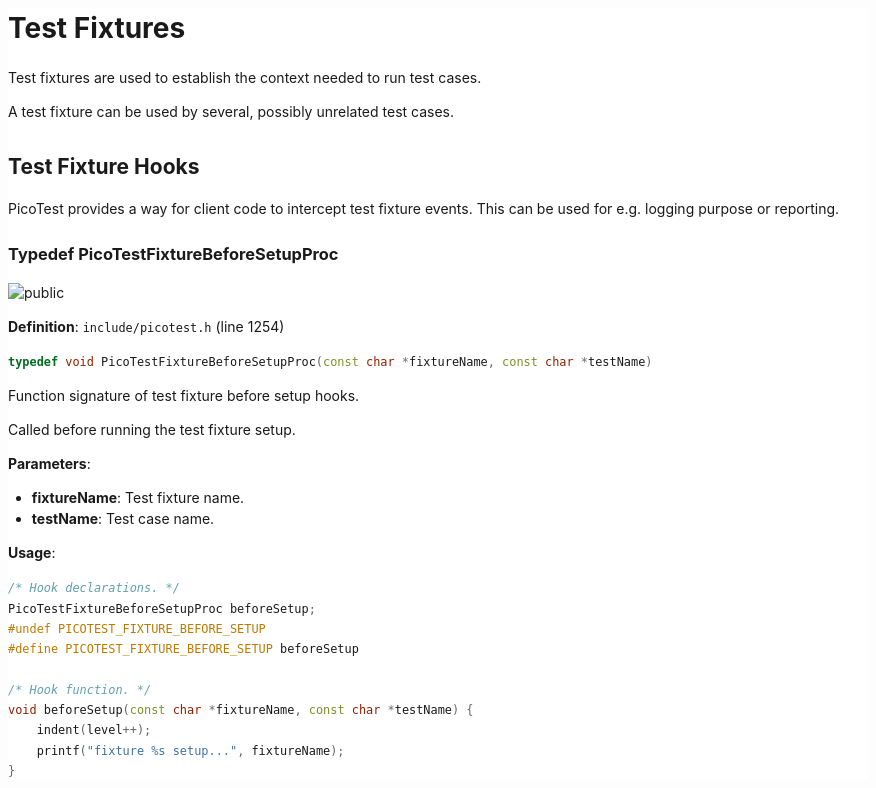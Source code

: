 <a id="group__fixtures"></a>
# Test Fixtures



Test fixtures are used to establish the context needed to run test cases.





A test fixture can be used by several, possibly unrelated test cases.

## Test Fixture Hooks

PicoTest provides a way for client code to intercept test fixture events. This can be used for e.g. logging purpose or reporting.

<a id="group__fixtures_1ga8aa61845d5a3f09e8d6df140a31c36d7"></a>
### Typedef PicoTestFixtureBeforeSetupProc

![][public]

**Definition**: `include/picotest.h` (line 1254)


```cpp
typedef void PicoTestFixtureBeforeSetupProc(const char *fixtureName, const char *testName)
```


Function signature of test fixture before setup hooks.

Called before running the test fixture setup.






**Parameters**:

* **fixtureName**: Test fixture name.
* **testName**: Test case name.


**Usage**:


```cpp
/* Hook declarations. */
PicoTestFixtureBeforeSetupProc beforeSetup;
#undef PICOTEST_FIXTURE_BEFORE_SETUP
#define PICOTEST_FIXTURE_BEFORE_SETUP beforeSetup

/* Hook function. */
void beforeSetup(const char *fixtureName, const char *testName) {
    indent(level++);
    printf("fixture %s setup...", fixtureName);
}
```


[public]: https://img.shields.io/badge/-public-brightgreen (public)
[C++]: https://img.shields.io/badge/language-C%2B%2B-blue (C++)
[Markdown]: https://img.shields.io/badge/language-Markdown-blue (Markdown)
[private]: https://img.shields.io/badge/-private-red (private)
[static]: https://img.shields.io/badge/-static-lightgrey (static)
